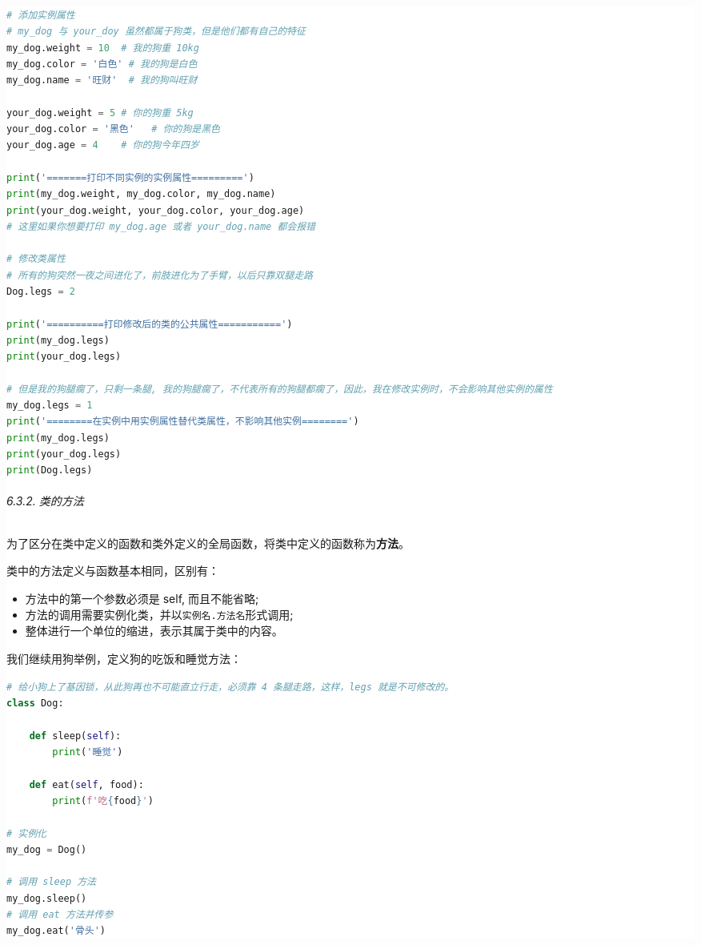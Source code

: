 ```python
# 添加实例属性
# my_dog 与 your_doy 虽然都属于狗类，但是他们都有自己的特征
my_dog.weight = 10  # 我的狗重 10kg
my_dog.color = '白色' # 我的狗是白色
my_dog.name = '旺财'  # 我的狗叫旺财

your_dog.weight = 5 # 你的狗重 5kg
your_dog.color = '黑色'   # 你的狗是黑色
your_dog.age = 4    # 你的狗今年四岁

print('=======打印不同实例的实例属性=========')
print(my_dog.weight, my_dog.color, my_dog.name)
print(your_dog.weight, your_dog.color, your_dog.age)
# 这里如果你想要打印 my_dog.age 或者 your_dog.name 都会报错

# 修改类属性
# 所有的狗突然一夜之间进化了，前肢进化为了手臂，以后只靠双腿走路
Dog.legs = 2

print('==========打印修改后的类的公共属性===========')
print(my_dog.legs)
print(your_dog.legs)

# 但是我的狗腿瘸了，只剩一条腿, 我的狗腿瘸了，不代表所有的狗腿都瘸了，因此，我在修改实例时，不会影响其他实例的属性
my_dog.legs = 1
print('========在实例中用实例属性替代类属性，不影响其他实例========')
print(my_dog.legs)
print(your_dog.legs)
print(Dog.legs)
```

###### 6.3.2. 类的方法

为了区分在类中定义的函数和类外定义的全局函数，将类中定义的函数称为**方法**。

类中的方法定义与函数基本相同，区别有：

- 方法中的第一个参数必须是 self, 而且不能省略;
- 方法的调用需要实例化类，并以`实例名.方法名`形式调用;
- 整体进行一个单位的缩进，表示其属于类中的内容。

我们继续用狗举例，定义狗的吃饭和睡觉方法：

```python
# 给小狗上了基因锁，从此狗再也不可能直立行走，必须靠 4 条腿走路，这样，legs 就是不可修改的。
class Dog:

    def sleep(self):
        print('睡觉')

    def eat(self, food):
        print(f'吃{food}')

# 实例化
my_dog = Dog()

# 调用 sleep 方法
my_dog.sleep()
# 调用 eat 方法并传参
my_dog.eat('骨头')

```
